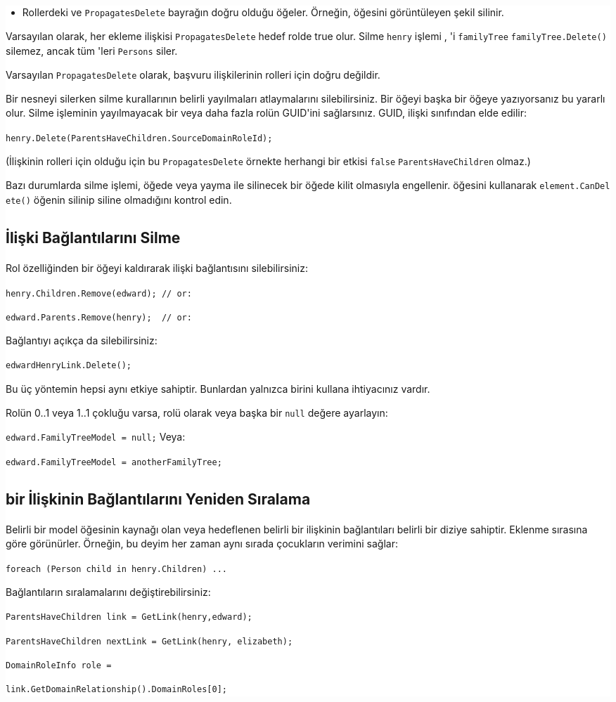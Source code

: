 - Rollerdeki ve `PropagatesDelete` bayrağın doğru olduğu öğeler. Örneğin, öğesini görüntüleyen şekil silinir.

Varsayılan olarak, her ekleme ilişkisi `PropagatesDelete` hedef rolde true olur. Silme `henry` işlemi , 'i `familyTree` `familyTree.Delete()` silemez, ancak tüm 'leri `Persons` siler.

Varsayılan `PropagatesDelete` olarak, başvuru ilişkilerinin rolleri için doğru değildir.

Bir nesneyi silerken silme kurallarının belirli yayılmaları atlaymalarını silebilirsiniz. Bir öğeyi başka bir öğeye yazıyorsanız bu yararlı olur. Silme işleminin yayılmayacak bir veya daha fazla rolün GUID'ini sağlarsınız. GUID, ilişki sınıfından elde edilir:

`henry.Delete(ParentsHaveChildren.SourceDomainRoleId);`

(İlişkinin rolleri için olduğu için bu `PropagatesDelete` örnekte herhangi bir etkisi `false` `ParentsHaveChildren` olmaz.)

Bazı durumlarda silme işlemi, öğede veya yayma ile silinecek bir öğede kilit olmasıyla engellenir. öğesini kullanarak `element.CanDelete()` öğenin silinip siline olmadığını kontrol edin.

## <a name="deleting-relationship-links"></a><a name="deletelinks"></a> İlişki Bağlantılarını Silme
 Rol özelliğinden bir öğeyi kaldırarak ilişki bağlantısını silebilirsiniz:

 `henry.Children.Remove(edward); // or:`

 `edward.Parents.Remove(henry);  // or:`

 Bağlantıyı açıkça da silebilirsiniz:

 `edwardHenryLink.Delete();`

 Bu üç yöntemin hepsi aynı etkiye sahiptir. Bunlardan yalnızca birini kullana ihtiyacınız vardır.

 Rolün 0..1 veya 1..1 çokluğu varsa, rolü olarak veya başka bir `null` değere ayarlayın:

 `edward.FamilyTreeModel = null;` Veya:

 `edward.FamilyTreeModel = anotherFamilyTree;`

## <a name="re-ordering-the-links-of-a-relationship"></a><a name="reorder"></a> bir İlişkinin Bağlantılarını Yeniden Sıralama
 Belirli bir model öğesinin kaynağı olan veya hedeflenen belirli bir ilişkinin bağlantıları belirli bir diziye sahiptir. Eklenme sırasına göre görünürler. Örneğin, bu deyim her zaman aynı sırada çocukların verimini sağlar:

 `foreach (Person child in henry.Children) ...`

 Bağlantıların sıralamalarını değiştirebilirsiniz:

 `ParentsHaveChildren link = GetLink(henry,edward);`

 `ParentsHaveChildren nextLink = GetLink(henry, elizabeth);`

 `DomainRoleInfo role =`

 `link.GetDomainRelationship().DomainRoles[0];`
